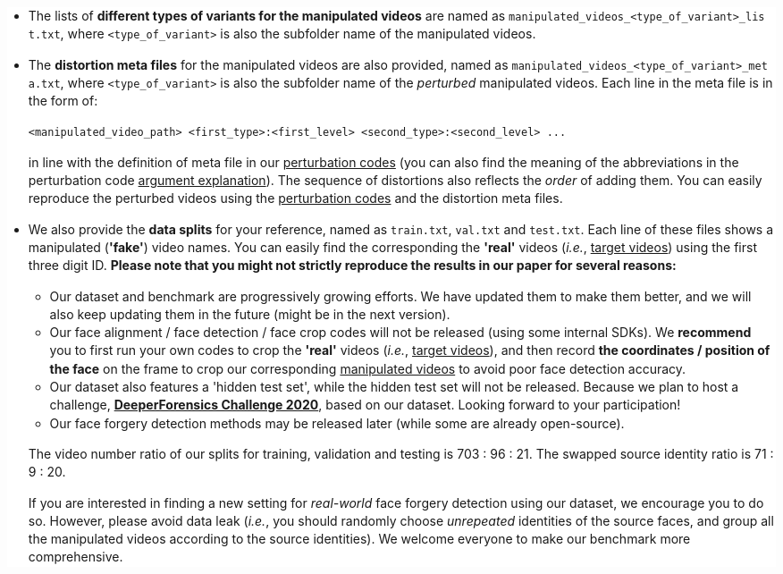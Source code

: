 * The lists of **different types of variants for the manipulated videos** are named as
`manipulated_videos_<type_of_variant>_list.txt`, where `<type_of_variant>` is also the subfolder
name of the manipulated videos.

* The **distortion meta files** for the manipulated videos are also provided, named as
`manipulated_videos_<type_of_variant>_meta.txt`, where `<type_of_variant>` is also the subfolder
name of the _perturbed_ manipulated videos. Each line in the meta file is in the form of:
    ```
    <manipulated_video_path> <first_type>:<first_level> <second_type>:<second_level> ...
    ```
  in line with the definition of meta file in our [perturbation codes](../perturbation) (you can also find
  the meaning of the abbreviations in the perturbation code [argument explanation](../perturbation/ARGUMENTS.md#add_distortion_to_videopy)).
  The sequence of distortions also reflects the _order_ of adding them. You can easily
  reproduce the perturbed videos using the [perturbation codes](../perturbation) and the
  distortion meta files.

* We also provide the **data splits** for your reference, named as `train.txt`, `val.txt` and
`test.txt`. Each line of these files shows a manipulated (**'fake'**) video names. You can easily find the
corresponding the **'real'** videos (_i.e._, [target videos](#target-videos)) using the first three digit ID.
**Please note that you might not strictly reproduce the results in our paper for several reasons:**
    - Our dataset and benchmark are progressively growing efforts. We have updated them to
    make them better, and we will also keep updating them in the future (might be in the next version).
    - Our face alignment / face detection / face crop codes will not be released (using some internal SDKs).
    We **recommend** you to first run your own codes to crop the **'real'** videos (_i.e._,
    [target videos](#target-videos)), and then record **the coordinates / position of the face** on
    the frame to crop our corresponding [manipulated videos](#manipulated-videos) to avoid poor face detection
    accuracy.
    - Our dataset also features a 'hidden test set', while the hidden test set will not be
    released. Because we plan to host a challenge, [**DeeperForensics Challenge 2020**](https://competitions.codalab.org/competitions/25228),
    based on our dataset. Looking forward to your participation!
    - Our face forgery detection methods may be released later (while some are already open-source).

  The video number ratio of our splits for training, validation and testing is 703 : 96 : 21.
  The swapped source identity ratio is 71 : 9 : 20.

  If you are interested in finding a new setting
  for _real-world_ face forgery detection using our dataset, we encourage you to do so.
  However, please avoid data leak (_i.e._, you should randomly choose _unrepeated_ identities
  of the source faces, and group all the manipulated videos according to the source identities).
  We welcome everyone to make our benchmark more comprehensive.
